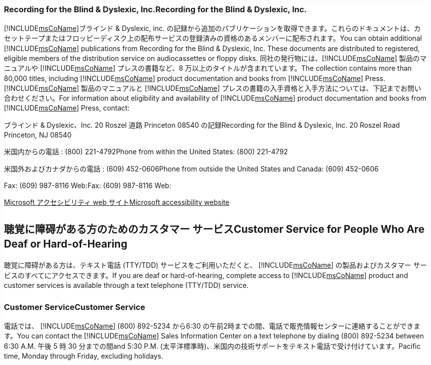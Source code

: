 ### <a name="recording-for-the-blind--dyslexic-inc"></a><span data-ttu-id="1db34-148">Recording for the Blind & Dyslexic, Inc.</span><span class="sxs-lookup"><span data-stu-id="1db34-148">Recording for the Blind & Dyslexic, Inc.</span></span>  
 <span data-ttu-id="1db34-149">[!INCLUDE[msCoName](../includes/msconame-md.md)]ブラインド & Dyslexic, inc. の記録から追加のパブリケーションを取得できます。これらのドキュメントは、カセットテープまたはフロッピーディスク上の配布サービスの登録済みの資格のあるメンバーに配布されます。</span><span class="sxs-lookup"><span data-stu-id="1db34-149">You can obtain additional [!INCLUDE[msCoName](../includes/msconame-md.md)] publications from Recording for the Blind & Dyslexic, Inc. These documents are distributed to registered, eligible members of the distribution service on audiocassettes or floppy disks.</span></span> <span data-ttu-id="1db34-150">同社の発行物には、[!INCLUDE[msCoName](../includes/msconame-md.md)] 製品のマニュアルや [!INCLUDE[msCoName](../includes/msconame-md.md)] プレスの書籍など、8 万以上のタイトルが含まれています。</span><span class="sxs-lookup"><span data-stu-id="1db34-150">The collection contains more than 80,000 titles, including [!INCLUDE[msCoName](../includes/msconame-md.md)] product documentation and books from [!INCLUDE[msCoName](../includes/msconame-md.md)] Press.</span></span> <span data-ttu-id="1db34-151">[!INCLUDE[msCoName](../includes/msconame-md.md)] 製品のマニュアルと [!INCLUDE[msCoName](../includes/msconame-md.md)] プレスの書籍の入手資格と入手方法については、下記までお問い合わせください。</span><span class="sxs-lookup"><span data-stu-id="1db34-151">For information about eligibility and availability of [!INCLUDE[msCoName](../includes/msconame-md.md)] product documentation and books from [!INCLUDE[msCoName](../includes/msconame-md.md)] Press, contact:</span></span>  
  
 <span data-ttu-id="1db34-152">ブラインド & Dyslexic、Inc. 20 Roszel 道路 Princeton 08540 の記録</span><span class="sxs-lookup"><span data-stu-id="1db34-152">Recording for the Blind & Dyslexic, Inc. 20 Roszel Road Princeton, NJ 08540</span></span>  
  
 <span data-ttu-id="1db34-153">米国内からの電話 : (800) 221-4792</span><span class="sxs-lookup"><span data-stu-id="1db34-153">Phone from within the United States: (800) 221-4792</span></span>  
  
 <span data-ttu-id="1db34-154">米国外およびカナダからの電話 : (609) 452-0606</span><span class="sxs-lookup"><span data-stu-id="1db34-154">Phone from outside the United States and Canada: (609) 452-0606</span></span>  
  
 <span data-ttu-id="1db34-155">Fax: (609) 987-8116 Web:</span><span class="sxs-lookup"><span data-stu-id="1db34-155">Fax: (609) 987-8116 Web:</span></span> 

[<span data-ttu-id="1db34-156">Microsoft アクセシビリティ web サイト</span><span class="sxs-lookup"><span data-stu-id="1db34-156">Microsoft accessibility website</span></span>](https://www.microsoft.com/accessibility/)  
  
## <a name="customer-service-for-people-who-are-deaf-or-hard-of-hearing"></a><span data-ttu-id="1db34-157">聴覚に障碍がある方のためのカスタマー サービス</span><span class="sxs-lookup"><span data-stu-id="1db34-157">Customer Service for People Who Are Deaf or Hard-of-Hearing</span></span>  
 <span data-ttu-id="1db34-158">聴覚に障碍がある方は、テキスト電話 (TTY/TDD) サービスをご利用いただくと、 [!INCLUDE[msCoName](../includes/msconame-md.md)] の製品およびカスタマー サービスのすべてにアクセスできます。</span><span class="sxs-lookup"><span data-stu-id="1db34-158">If you are deaf or hard-of-hearing, complete access to [!INCLUDE[msCoName](../includes/msconame-md.md)] product and customer services is available through a text telephone (TTY/TDD) service.</span></span>  
  
### <a name="customer-service"></a><span data-ttu-id="1db34-159">Customer Service</span><span class="sxs-lookup"><span data-stu-id="1db34-159">Customer Service</span></span>  
 <span data-ttu-id="1db34-160">電話では、 [!INCLUDE[msCoName](../includes/msconame-md.md)] (800) 892-5234 から6:30 の午前2時までの間、電話で販売情報センターに連絡することができます。</span><span class="sxs-lookup"><span data-stu-id="1db34-160">You can contact the [!INCLUDE[msCoName](../includes/msconame-md.md)] Sales Information Center on a text telephone by dialing (800) 892-5234 between 6:30 A.M.</span></span> <span data-ttu-id="1db34-161">午後 5 時 30 分までの間</span><span class="sxs-lookup"><span data-stu-id="1db34-161">and 5:30 P.M.</span></span> <span data-ttu-id="1db34-162">(太平洋標準時)、米国内の技術サポートをテキスト電話で受け付けています。</span><span class="sxs-lookup"><span data-stu-id="1db34-162">Pacific time, Monday through Friday, excluding holidays.</span></span>  
  